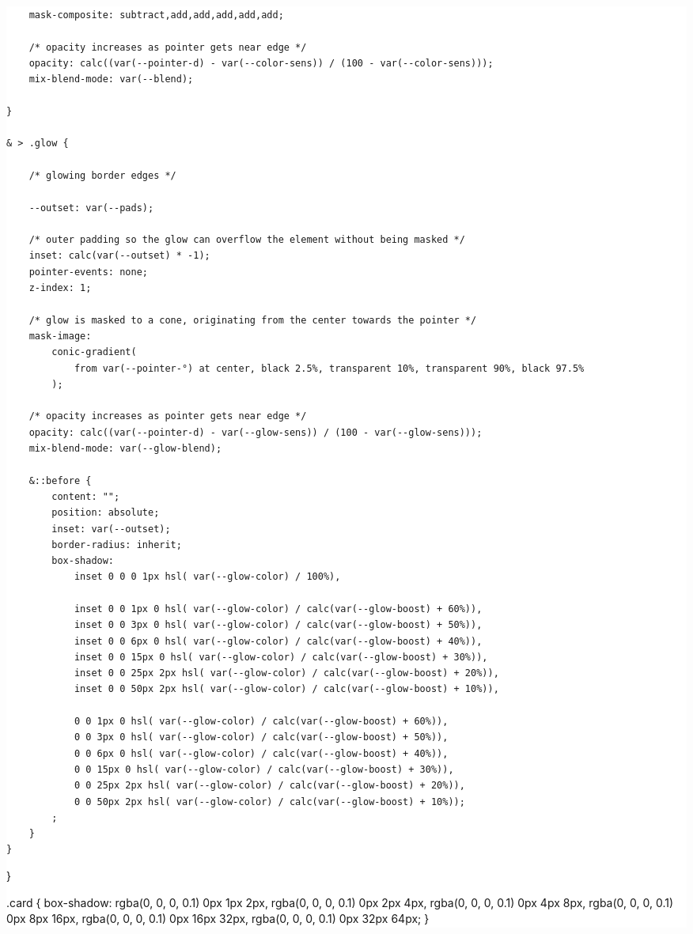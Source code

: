         mask-composite: subtract,add,add,add,add,add;
        
        /* opacity increases as pointer gets near edge */
        opacity: calc((var(--pointer-d) - var(--color-sens)) / (100 - var(--color-sens)));
        mix-blend-mode: var(--blend);
        
    }
    
    & > .glow {
        
        /* glowing border edges */
        
        --outset: var(--pads);
        
        /* outer padding so the glow can overflow the element without being masked */
        inset: calc(var(--outset) * -1);
        pointer-events: none;
        z-index: 1;
        
        /* glow is masked to a cone, originating from the center towards the pointer */
        mask-image: 
            conic-gradient( 
                from var(--pointer-°) at center, black 2.5%, transparent 10%, transparent 90%, black 97.5%
            );
        
        /* opacity increases as pointer gets near edge */
        opacity: calc((var(--pointer-d) - var(--glow-sens)) / (100 - var(--glow-sens)));
        mix-blend-mode: var(--glow-blend);
        
        &::before {
            content: "";
            position: absolute;
            inset: var(--outset);
            border-radius: inherit;
            box-shadow: 
                inset 0 0 0 1px hsl( var(--glow-color) / 100%), 
                
                inset 0 0 1px 0 hsl( var(--glow-color) / calc(var(--glow-boost) + 60%)), 
                inset 0 0 3px 0 hsl( var(--glow-color) / calc(var(--glow-boost) + 50%)), 
                inset 0 0 6px 0 hsl( var(--glow-color) / calc(var(--glow-boost) + 40%)), 
                inset 0 0 15px 0 hsl( var(--glow-color) / calc(var(--glow-boost) + 30%)), 
                inset 0 0 25px 2px hsl( var(--glow-color) / calc(var(--glow-boost) + 20%)), 
                inset 0 0 50px 2px hsl( var(--glow-color) / calc(var(--glow-boost) + 10%)), 
                
                0 0 1px 0 hsl( var(--glow-color) / calc(var(--glow-boost) + 60%)), 
                0 0 3px 0 hsl( var(--glow-color) / calc(var(--glow-boost) + 50%)), 
                0 0 6px 0 hsl( var(--glow-color) / calc(var(--glow-boost) + 40%)), 
                0 0 15px 0 hsl( var(--glow-color) / calc(var(--glow-boost) + 30%)), 
                0 0 25px 2px hsl( var(--glow-color) / calc(var(--glow-boost) + 20%)), 
                0 0 50px 2px hsl( var(--glow-color) / calc(var(--glow-boost) + 10%));
            ;
        }
    }
}

.card {
    box-shadow: 
        rgba(0, 0, 0, 0.1) 0px 1px 2px, 
        rgba(0, 0, 0, 0.1) 0px 2px 4px, 
        rgba(0, 0, 0, 0.1) 0px 4px 8px, 
        rgba(0, 0, 0, 0.1) 0px 8px 16px, 
        rgba(0, 0, 0, 0.1) 0px 16px 32px, 
        rgba(0, 0, 0, 0.1) 0px 32px 64px;
}
